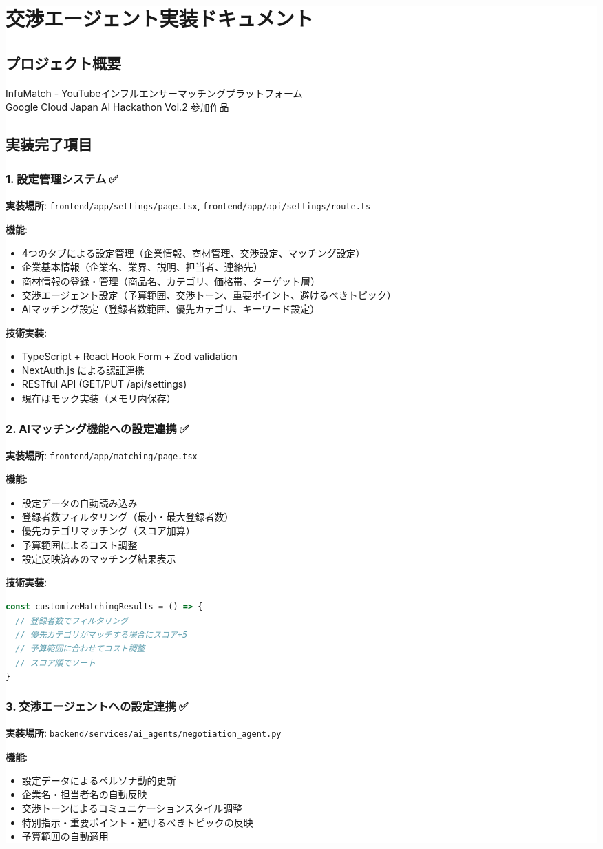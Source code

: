 # 交渉エージェント実装ドキュメント

## プロジェクト概要
InfuMatch - YouTubeインフルエンサーマッチングプラットフォーム  
Google Cloud Japan AI Hackathon Vol.2 参加作品

## 実装完了項目

### 1. 設定管理システム ✅
**実装場所**: `frontend/app/settings/page.tsx`, `frontend/app/api/settings/route.ts`

**機能**:
- 4つのタブによる設定管理（企業情報、商材管理、交渉設定、マッチング設定）
- 企業基本情報（企業名、業界、説明、担当者、連絡先）
- 商材情報の登録・管理（商品名、カテゴリ、価格帯、ターゲット層）
- 交渉エージェント設定（予算範囲、交渉トーン、重要ポイント、避けるべきトピック）
- AIマッチング設定（登録者数範囲、優先カテゴリ、キーワード設定）

**技術実装**:
- TypeScript + React Hook Form + Zod validation
- NextAuth.js による認証連携
- RESTful API (GET/PUT /api/settings)
- 現在はモック実装（メモリ内保存）

### 2. AIマッチング機能への設定連携 ✅
**実装場所**: `frontend/app/matching/page.tsx`

**機能**:
- 設定データの自動読み込み
- 登録者数フィルタリング（最小・最大登録者数）
- 優先カテゴリマッチング（スコア加算）
- 予算範囲によるコスト調整
- 設定反映済みのマッチング結果表示

**技術実装**:
```typescript
const customizeMatchingResults = () => {
  // 登録者数でフィルタリング
  // 優先カテゴリがマッチする場合にスコア+5
  // 予算範囲に合わせてコスト調整
  // スコア順でソート
}
```

### 3. 交渉エージェントへの設定連携 ✅
**実装場所**: `backend/services/ai_agents/negotiation_agent.py`

**機能**:
- 設定データによるペルソナ動的更新
- 企業名・担当者名の自動反映
- 交渉トーンによるコミュニケーションスタイル調整
- 特別指示・重要ポイント・避けるべきトピックの反映
- 予算範囲の自動適用
